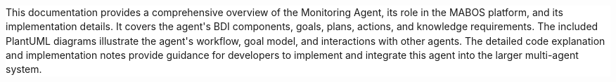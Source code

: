 This documentation provides a comprehensive overview of the Monitoring Agent, its role in the MABOS platform, and its implementation details. It covers the agent's BDI components, goals, plans, actions, and knowledge requirements. The included PlantUML diagrams illustrate the agent's workflow, goal model, and interactions with other agents. The detailed code explanation and implementation notes provide guidance for developers to implement and integrate this agent into the larger multi-agent system.